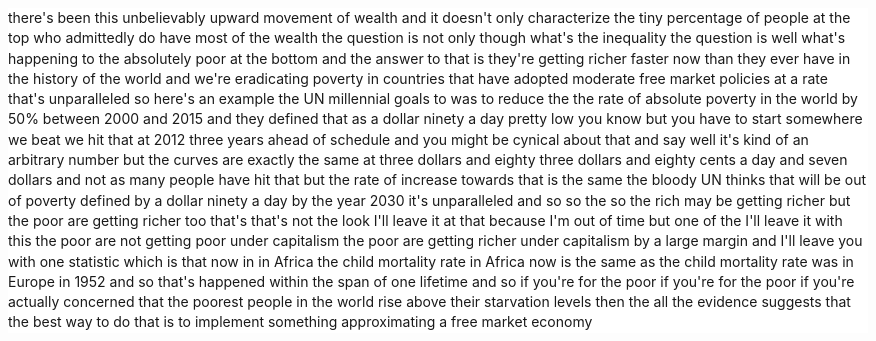 there's been this unbelievably upward movement of wealth and it doesn't only characterize the tiny percentage of people at the top who admittedly do have most of the wealth the question is not only though what's the inequality the question is well what's happening to the absolutely poor at the bottom and the answer to that is they're getting richer faster now than they ever have in the history of the world and we're eradicating poverty in countries that have adopted moderate free market policies at a rate that's unparalleled so here's an example the UN millennial goals to was to reduce the the rate of absolute poverty in the world by 50% between 2000 and 2015 and they defined that as a dollar ninety a day pretty low you know but you have to start somewhere we beat we hit that at 2012 three years ahead of schedule and you might be cynical about that and say well it's kind of an arbitrary number but the curves are exactly the same at three dollars and eighty three dollars and eighty cents a day and seven dollars and not as many people have hit that but the rate of increase towards that is the same the bloody UN thinks that will be out of poverty defined by a dollar ninety a day by the year 2030 it's unparalleled and so so the so the rich may be getting richer but the poor are getting richer too that's that's not the look I'll leave it at that because I'm out of time but one of the I'll leave it with this the poor are not getting poor under capitalism the poor are getting richer under capitalism by a large margin and I'll leave you with one statistic which is that now in in Africa the child mortality rate in Africa now is the same as the child mortality rate was in Europe in 1952 and so that's happened within the span of one lifetime and so if you're for the poor if you're for the poor if you're actually concerned that the poorest people in the world rise above their starvation levels then the all the evidence suggests that the best way to do that is to implement something approximating a free market economy